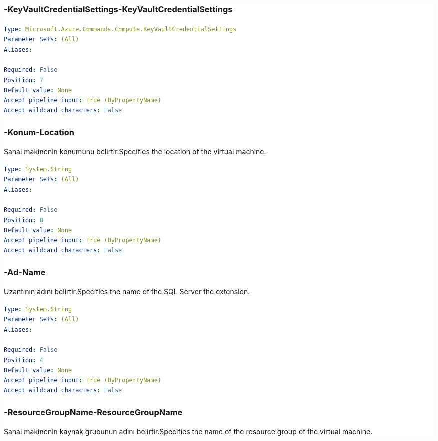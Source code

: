 ### <span data-ttu-id="64b1f-136">-KeyVaultCredentialSettings</span><span class="sxs-lookup"><span data-stu-id="64b1f-136">-KeyVaultCredentialSettings</span></span>
```yaml
Type: Microsoft.Azure.Commands.Compute.KeyVaultCredentialSettings
Parameter Sets: (All)
Aliases:

Required: False
Position: 7
Default value: None
Accept pipeline input: True (ByPropertyName)
Accept wildcard characters: False
```

### <span data-ttu-id="64b1f-137">-Konum</span><span class="sxs-lookup"><span data-stu-id="64b1f-137">-Location</span></span>
<span data-ttu-id="64b1f-138">Sanal makinenin konumunu belirtir.</span><span class="sxs-lookup"><span data-stu-id="64b1f-138">Specifies the location of the virtual machine.</span></span>

```yaml
Type: System.String
Parameter Sets: (All)
Aliases:

Required: False
Position: 8
Default value: None
Accept pipeline input: True (ByPropertyName)
Accept wildcard characters: False
```

### <span data-ttu-id="64b1f-139">-Ad</span><span class="sxs-lookup"><span data-stu-id="64b1f-139">-Name</span></span>
<span data-ttu-id="64b1f-140">Uzantının adını belirtir.</span><span class="sxs-lookup"><span data-stu-id="64b1f-140">Specifies the name of the SQL Server the extension.</span></span>

```yaml
Type: System.String
Parameter Sets: (All)
Aliases:

Required: False
Position: 4
Default value: None
Accept pipeline input: True (ByPropertyName)
Accept wildcard characters: False
```

### <span data-ttu-id="64b1f-141">-ResourceGroupName</span><span class="sxs-lookup"><span data-stu-id="64b1f-141">-ResourceGroupName</span></span>
<span data-ttu-id="64b1f-142">Sanal makinenin kaynak grubunun adını belirtir.</span><span class="sxs-lookup"><span data-stu-id="64b1f-142">Specifies the name of the resource group of the virtual machine.</span></span>
